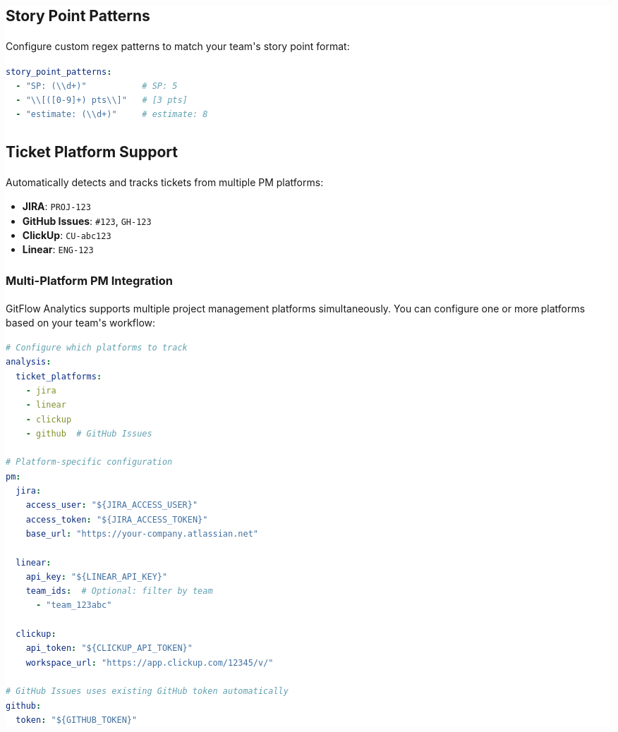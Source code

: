 ## Story Point Patterns

Configure custom regex patterns to match your team's story point format:

```yaml
story_point_patterns:
  - "SP: (\\d+)"           # SP: 5
  - "\\[([0-9]+) pts\\]"   # [3 pts]
  - "estimate: (\\d+)"     # estimate: 8
```

## Ticket Platform Support

Automatically detects and tracks tickets from multiple PM platforms:
- **JIRA**: `PROJ-123`
- **GitHub Issues**: `#123`, `GH-123`
- **ClickUp**: `CU-abc123`
- **Linear**: `ENG-123`

### Multi-Platform PM Integration

GitFlow Analytics supports multiple project management platforms simultaneously. You can configure one or more platforms based on your team's workflow:

```yaml
# Configure which platforms to track
analysis:
  ticket_platforms:
    - jira
    - linear
    - clickup
    - github  # GitHub Issues

# Platform-specific configuration
pm:
  jira:
    access_user: "${JIRA_ACCESS_USER}"
    access_token: "${JIRA_ACCESS_TOKEN}"
    base_url: "https://your-company.atlassian.net"

  linear:
    api_key: "${LINEAR_API_KEY}"
    team_ids:  # Optional: filter by team
      - "team_123abc"

  clickup:
    api_token: "${CLICKUP_API_TOKEN}"
    workspace_url: "https://app.clickup.com/12345/v/"

# GitHub Issues uses existing GitHub token automatically
github:
  token: "${GITHUB_TOKEN}"
```
